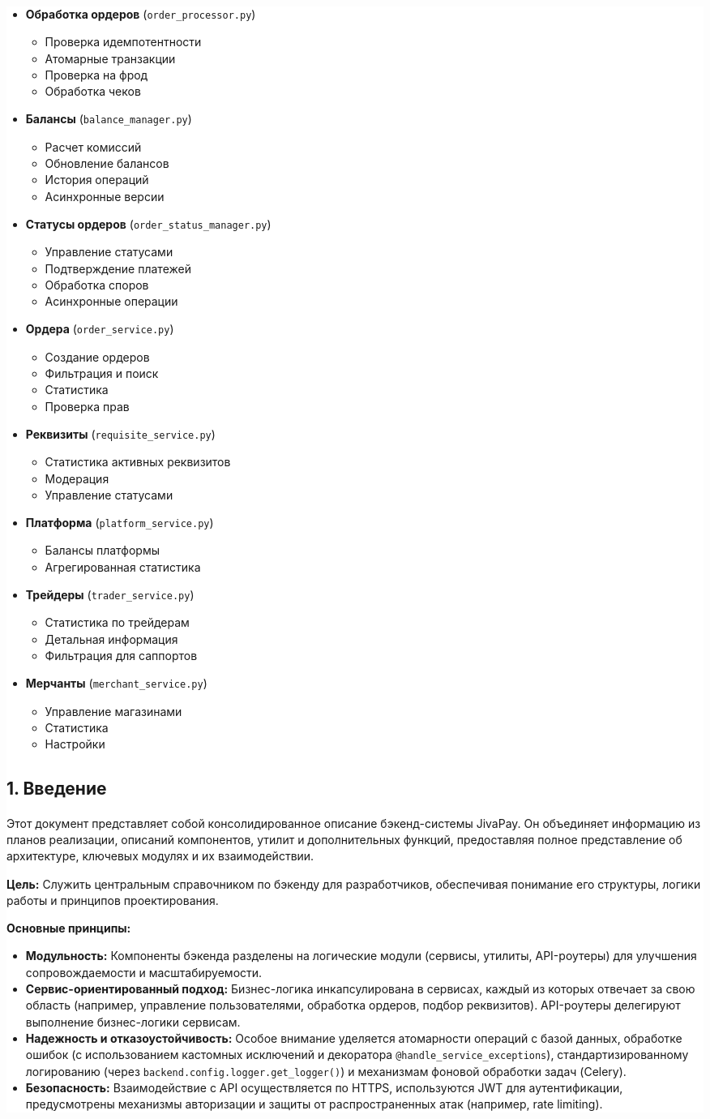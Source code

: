 * **Обработка ордеров** (`order_processor.py`)
  - Проверка идемпотентности
  - Атомарные транзакции
  - Проверка на фрод
  - Обработка чеков

* **Балансы** (`balance_manager.py`)
  - Расчет комиссий
  - Обновление балансов
  - История операций
  - Асинхронные версии

* **Статусы ордеров** (`order_status_manager.py`)
  - Управление статусами
  - Подтверждение платежей
  - Обработка споров
  - Асинхронные операции

* **Ордера** (`order_service.py`)
  - Создание ордеров
  - Фильтрация и поиск
  - Статистика
  - Проверка прав

* **Реквизиты** (`requisite_service.py`)
  - Статистика активных реквизитов
  - Модерация
  - Управление статусами

* **Платформа** (`platform_service.py`)
  - Балансы платформы
  - Агрегированная статистика

* **Трейдеры** (`trader_service.py`)
  - Статистика по трейдерам
  - Детальная информация
  - Фильтрация для саппортов

* **Мерчанты** (`merchant_service.py`)
  - Управление магазинами
  - Статистика
  - Настройки

## 1. Введение

Этот документ представляет собой консолидированное описание бэкенд-системы JivaPay. Он объединяет информацию из планов реализации, описаний компонентов, утилит и дополнительных функций, предоставляя полное представление об архитектуре, ключевых модулях и их взаимодействии.

**Цель:** Служить центральным справочником по бэкенду для разработчиков, обеспечивая понимание его структуры, логики работы и принципов проектирования.

**Основные принципы:**
*   **Модульность:** Компоненты бэкенда разделены на логические модули (сервисы, утилиты, API-роутеры) для улучшения сопровождаемости и масштабируемости.
*   **Сервис-ориентированный подход:** Бизнес-логика инкапсулирована в сервисах, каждый из которых отвечает за свою область (например, управление пользователями, обработка ордеров, подбор реквизитов). API-роутеры делегируют выполнение бизнес-логики сервисам.
*   **Надежность и отказоустойчивость:** Особое внимание уделяется атомарности операций с базой данных, обработке ошибок (с использованием кастомных исключений и декоратора `@handle_service_exceptions`), стандартизированному логированию (через `backend.config.logger.get_logger()`) и механизмам фоновой обработки задач (Celery).
*   **Безопасность:** Взаимодействие с API осуществляется по HTTPS, используются JWT для аутентификации, предусмотрены механизмы авторизации и защиты от распространенных атак (например, rate limiting).
